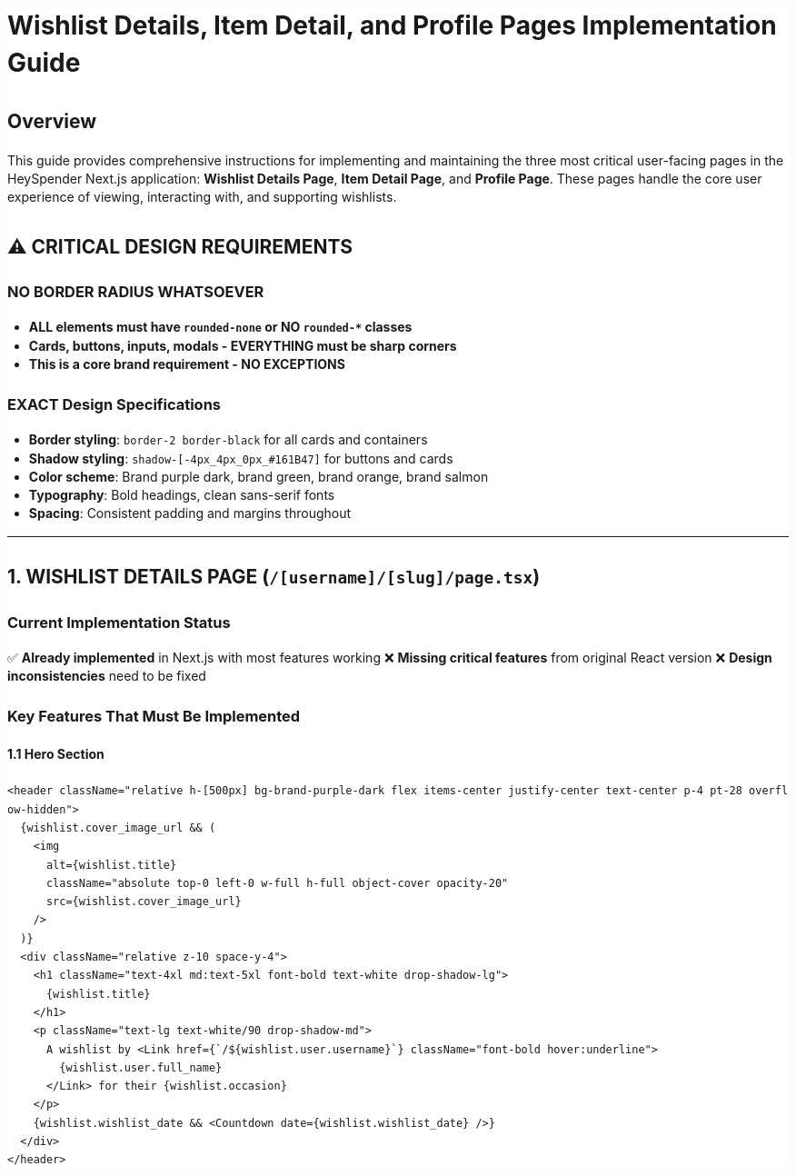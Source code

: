 # Wishlist Details, Item Detail, and Profile Pages Implementation Guide

## Overview
This guide provides comprehensive instructions for implementing and maintaining the three most critical user-facing pages in the HeySpender Next.js application: **Wishlist Details Page**, **Item Detail Page**, and **Profile Page**. These pages handle the core user experience of viewing, interacting with, and supporting wishlists.

## ⚠️ **CRITICAL DESIGN REQUIREMENTS**

### **NO BORDER RADIUS WHATSOEVER**
- **ALL elements must have `rounded-none` or NO `rounded-*` classes**
- **Cards, buttons, inputs, modals - EVERYTHING must be sharp corners**
- **This is a core brand requirement - NO EXCEPTIONS**

### **EXACT Design Specifications**
- **Border styling**: `border-2 border-black` for all cards and containers
- **Shadow styling**: `shadow-[-4px_4px_0px_#161B47]` for buttons and cards
- **Color scheme**: Brand purple dark, brand green, brand orange, brand salmon
- **Typography**: Bold headings, clean sans-serif fonts
- **Spacing**: Consistent padding and margins throughout

---

## 1. WISHLIST DETAILS PAGE (`/[username]/[slug]/page.tsx`)

### **Current Implementation Status**
✅ **Already implemented** in Next.js with most features working
❌ **Missing critical features** from original React version
❌ **Design inconsistencies** need to be fixed

### **Key Features That Must Be Implemented**

#### **1.1 Hero Section**
```tsx
<header className="relative h-[500px] bg-brand-purple-dark flex items-center justify-center text-center p-4 pt-28 overflow-hidden">
  {wishlist.cover_image_url && (
    <img 
      alt={wishlist.title} 
      className="absolute top-0 left-0 w-full h-full object-cover opacity-20" 
      src={wishlist.cover_image_url} 
    />
  )}
  <div className="relative z-10 space-y-4">
    <h1 className="text-4xl md:text-5xl font-bold text-white drop-shadow-lg">
      {wishlist.title}
    </h1>
    <p className="text-lg text-white/90 drop-shadow-md">
      A wishlist by <Link href={`/${wishlist.user.username}`} className="font-bold hover:underline">
        {wishlist.user.full_name}
      </Link> for their {wishlist.occasion}
    </p>
    {wishlist.wishlist_date && <Countdown date={wishlist.wishlist_date} />}
  </div>
</header>
```
